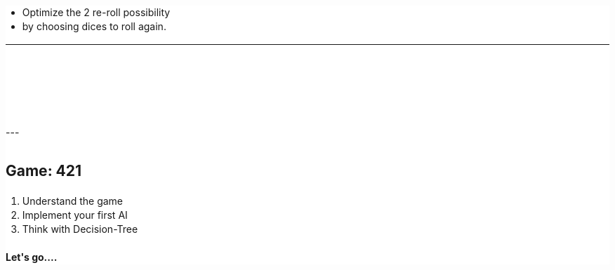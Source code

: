 - Optimize the 2 re-roll possibility
- by choosing dices to roll again.

---

<br />
<br />
<br />
<br />
<br />
---

## Game: 421

1. Understand the game
2. Implement your first AI
3. Think with Decision-Tree

#### Let's go....
